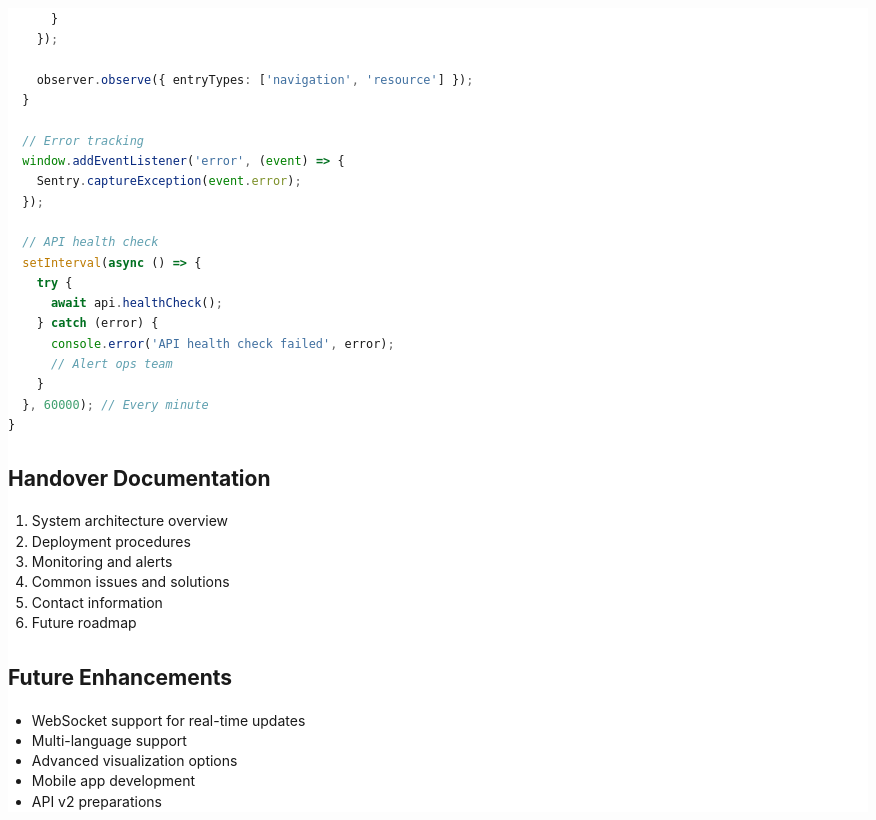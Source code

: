 ```typescript
      }
    });
    
    observer.observe({ entryTypes: ['navigation', 'resource'] });
  }
  
  // Error tracking
  window.addEventListener('error', (event) => {
    Sentry.captureException(event.error);
  });
  
  // API health check
  setInterval(async () => {
    try {
      await api.healthCheck();
    } catch (error) {
      console.error('API health check failed', error);
      // Alert ops team
    }
  }, 60000); // Every minute
}
```

## Handover Documentation
1. System architecture overview
2. Deployment procedures
3. Monitoring and alerts
4. Common issues and solutions
5. Contact information
6. Future roadmap

## Future Enhancements
- WebSocket support for real-time updates
- Multi-language support
- Advanced visualization options
- Mobile app development
- API v2 preparations